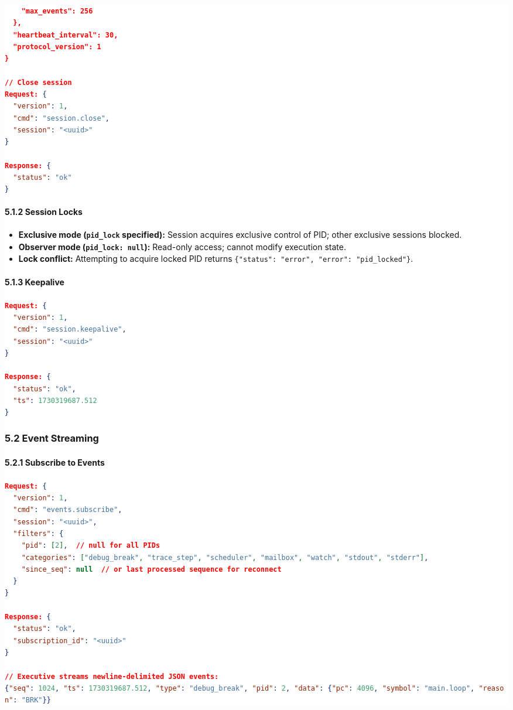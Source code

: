 ```json
    "max_events": 256
  },
  "heartbeat_interval": 30,
  "protocol_version": 1
}

// Close session
Request: {
  "version": 1,
  "cmd": "session.close",
  "session": "<uuid>"
}

Response: {
  "status": "ok"
}
```

#### 5.1.2 Session Locks
- **Exclusive mode (`pid_lock` specified):** Session acquires exclusive control of PID; other exclusive sessions blocked.
- **Observer mode (`pid_lock: null`):** Read-only access; cannot modify execution state.
- **Lock conflict:** Attempting to acquire locked PID returns `{"status": "error", "error": "pid_locked"}`.

#### 5.1.3 Keepalive
```json
Request: {
  "version": 1,
  "cmd": "session.keepalive",
  "session": "<uuid>"
}

Response: {
  "status": "ok",
  "ts": 1730319687.512
}
```

### 5.2 Event Streaming

#### 5.2.1 Subscribe to Events
```json
Request: {
  "version": 1,
  "cmd": "events.subscribe",
  "session": "<uuid>",
  "filters": {
    "pid": [2],  // null for all PIDs
    "categories": ["debug_break", "trace_step", "scheduler", "mailbox", "watch", "stdout", "stderr"],
    "since_seq": null  // or last processed sequence for reconnect
  }
}

Response: {
  "status": "ok",
  "subscription_id": "<uuid>"
}

// Executive streams newline-delimited JSON events:
{"seq": 1024, "ts": 1730319687.512, "type": "debug_break", "pid": 2, "data": {"pc": 4096, "symbol": "main.loop", "reason": "BRK"}}
```